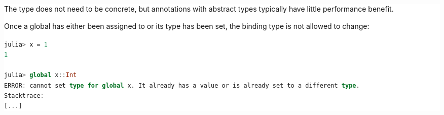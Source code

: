 
The type does not need to be concrete, but annotations with abstract types typically have little performance benefit.

Once a global has either been assigned to or its type has been set, the binding type is not allowed to change:

```julia
julia> x = 1
1

julia> global x::Int
ERROR: cannot set type for global x. It already has a value or is already set to a different type.
Stacktrace:
[...]
```

